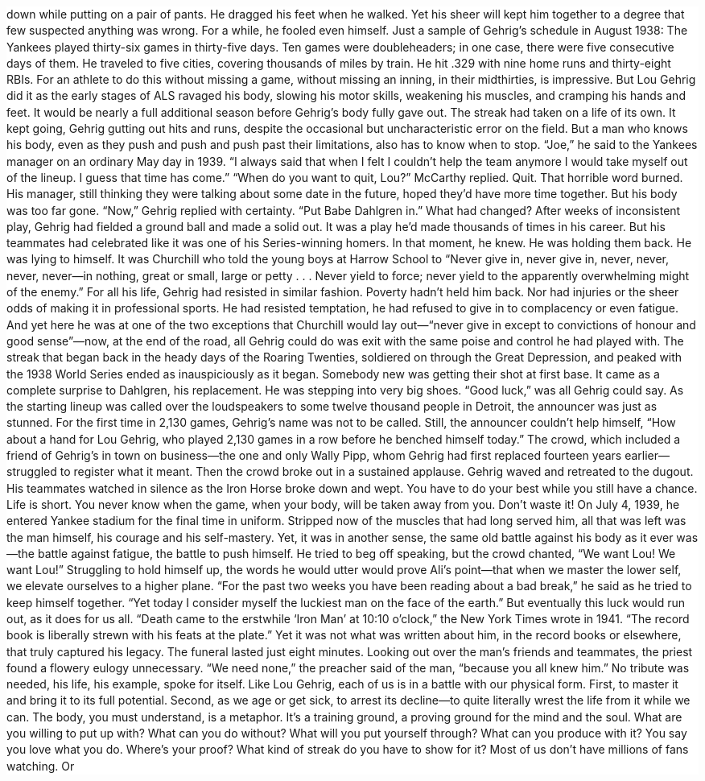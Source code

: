 down while putting on a pair of pants. He dragged his feet when he walked. Yet his sheer will kept him together to a degree that few suspected anything was wrong. For a while, he fooled even himself. Just a sample of Gehrig’s schedule in August 1938: The Yankees played thirty-six games in thirty-five days. Ten games were doubleheaders; in one case, there were five consecutive days of them. He traveled to five cities, covering thousands of miles by train. He hit .329 with nine home runs and thirty-eight RBIs. For an athlete to do this without missing a game, without missing an inning, in their midthirties, is impressive. But Lou Gehrig did it as the early stages of ALS ravaged his body, slowing his motor skills, weakening his muscles, and cramping his hands and feet. It would be nearly a full additional season before Gehrig’s body fully gave out. The streak had taken on a life of its own. It kept going, Gehrig gutting out hits and runs, despite the occasional but uncharacteristic error on the field. But a man who knows his body, even as they push and push and push past their limitations, also has to know when to stop. “Joe,” he said to the Yankees manager on an ordinary May day in 1939. “I always said that when I felt I couldn’t help the team anymore I would take myself out of the lineup. I guess that time has come.” “When do you want to quit, Lou?” McCarthy replied. Quit. That horrible word burned. His manager, still thinking they were talking about some date in the future, hoped they’d have more time together. But his body was too far gone. “Now,” Gehrig replied with certainty. “Put Babe Dahlgren in.” What had changed? After weeks of inconsistent play, Gehrig had fielded a ground ball and made a solid out. It was a play he’d made thousands of times in his career. But his teammates had celebrated like it was one of his Series-winning homers. In that moment, he knew. He was holding them back. He was lying to himself. It was Churchill who told the young boys at Harrow School to “Never give in, never give in, never, never, never, never—in nothing, great or small, large or petty . . . Never yield to force; never yield to the apparently overwhelming might of the enemy.” For all his life, Gehrig had resisted in similar fashion. Poverty hadn’t held him back. Nor had injuries or the sheer odds of making it in professional sports. He had resisted temptation, he had refused to give in to complacency or even fatigue. And yet here he was at one of the two exceptions that Churchill would lay out—“never give in except to convictions of honour and good sense”—now, at the end of the road, all Gehrig could do was exit with the same poise and control he had played with. The streak that began back in the heady days of the Roaring Twenties, soldiered on through the Great Depression, and peaked with the 1938 World Series ended as inauspiciously as it began. Somebody new was getting their shot at first base. It came as a complete surprise to Dahlgren, his replacement. He was stepping into very big shoes. “Good luck,” was all Gehrig could say. As the starting lineup was called over the loudspeakers to some twelve thousand people in Detroit, the announcer was just as stunned. For the first time in 2,130 games, Gehrig’s name was not to be called. Still, the announcer couldn’t help himself, “How about a hand for Lou Gehrig, who played 2,130 games in a row before he benched himself today.” The crowd, which included a friend of Gehrig’s in town on business—the one and only Wally Pipp, whom Gehrig had first replaced fourteen years earlier— struggled to register what it meant. Then the crowd broke out in a sustained applause. Gehrig waved and retreated to the dugout. His teammates watched in silence as the Iron Horse broke down and wept. You have to do your best while you still have a chance. Life is short. You never know when the game, when your body, will be taken away from you. Don’t waste it! On July 4, 1939, he entered Yankee stadium for the final time in uniform. Stripped now of the muscles that had long served him, all that was left was the man himself, his courage and his self-mastery. Yet, it was in another sense, the same old battle against his body as it ever was—the battle against fatigue, the battle to push himself. He tried to beg off speaking, but the crowd chanted, “We want Lou! We want Lou!” Struggling to hold himself up, the words he would utter would prove Ali’s point—that when we master the lower self, we elevate ourselves to a higher plane. “For the past two weeks you have been reading about a bad break,” he said as he tried to keep himself together. “Yet today I consider myself the luckiest man on the face of the earth.” But eventually this luck would run out, as it does for us all. “Death came to the erstwhile ‘Iron Man’ at 10:10 o’clock,” the New York Times wrote in 1941. “The record book is liberally strewn with his feats at the plate.” Yet it was not what was written about him, in the record books or elsewhere, that truly captured his legacy. The funeral lasted just eight minutes. Looking out over the man’s friends and teammates, the priest found a flowery eulogy unnecessary. “We need none,” the preacher said of the man, “because you all knew him.” No tribute was needed, his life, his example, spoke for itself. Like Lou Gehrig, each of us is in a battle with our physical form. First, to master it and bring it to its full potential. Second, as we age or get sick, to arrest its decline—to quite literally wrest the life from it while we can. The body, you must understand, is a metaphor. It’s a training ground, a proving ground for the mind and the soul. What are you willing to put up with? What can you do without? What will you put yourself through? What can you produce with it? You say you love what you do. Where’s your proof? What kind of streak do you have to show for it? Most of us don’t have millions of fans watching. Or